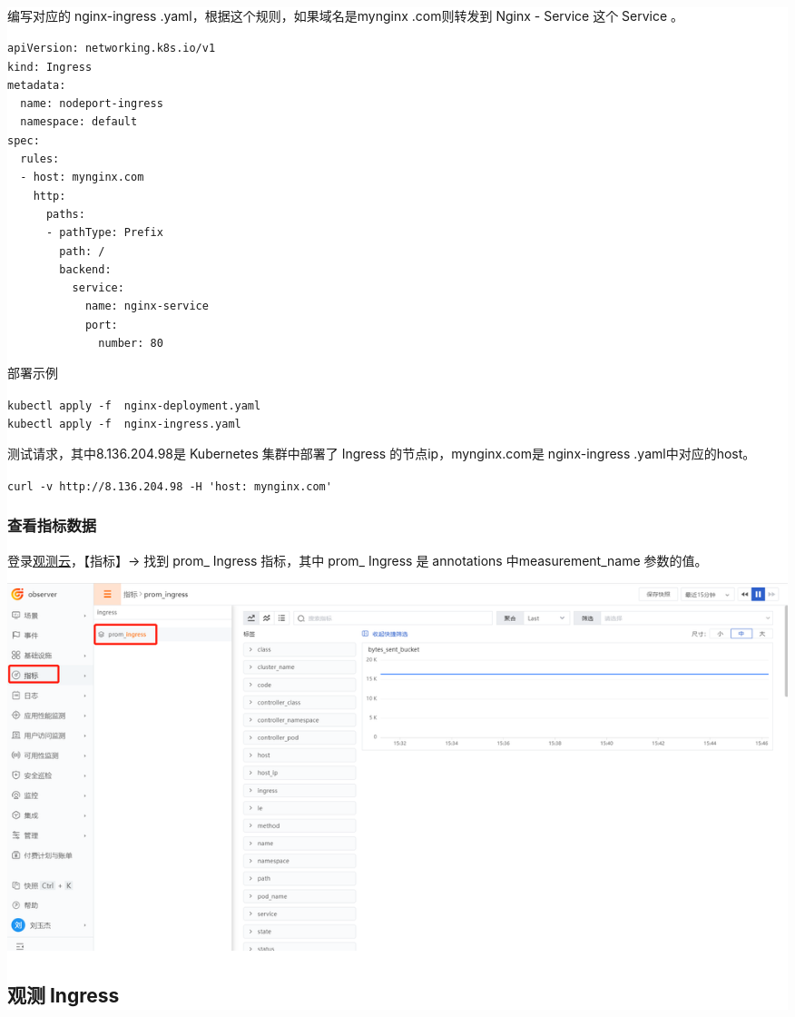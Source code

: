 ```
```
编写对应的 nginx-ingress .yaml，根据这个规则，如果域名是mynginx .com则转发到 Nginx  - Service 这个 Service 。
```
apiVersion: networking.k8s.io/v1
kind: Ingress
metadata:
  name: nodeport-ingress
  namespace: default  
spec:
  rules:
  - host: mynginx.com
    http:
      paths:
      - pathType: Prefix
        path: /
        backend:
          service:
            name: nginx-service
            port:
              number: 80

```

部署示例

```
kubectl apply -f  nginx-deployment.yaml
kubectl apply -f  nginx-ingress.yaml
```

测试请求，其中8.136.204.98是 Kubernetes 集群中部署了 Ingress 的节点ip，mynginx.com是 nginx-ingress .yaml中对应的host。

```
curl -v http://8.136.204.98 -H 'host: mynginx.com'
```

### 查看指标数据

 登录[观测云](https://console.guance.com/)，【指标】-> 找到 prom_ Ingress 指标，其中 prom_ Ingress 是 annotations 中measurement_name 参数的值。

![1643183228(1).png](../images/ingress-nginx-6.png)
## 观测 Ingress 
